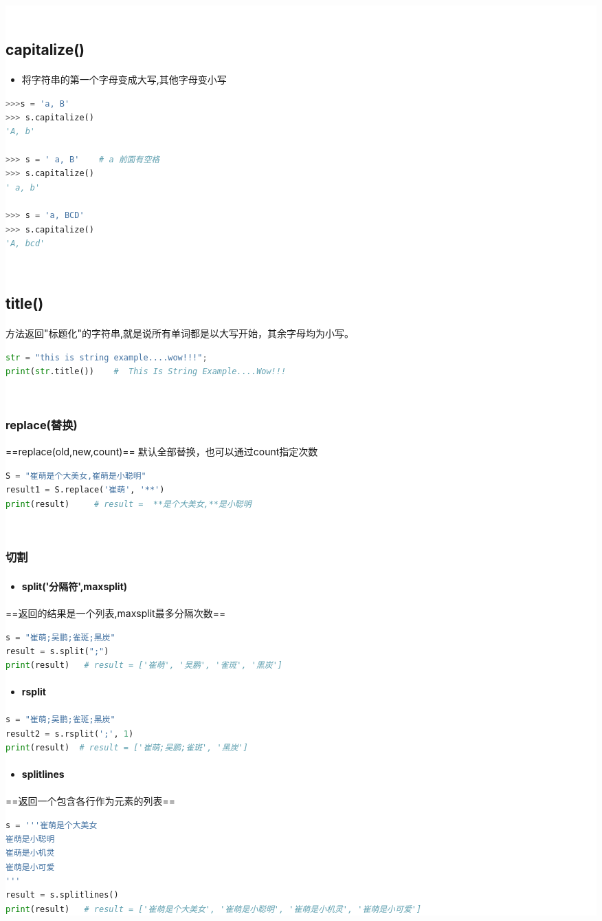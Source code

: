 <br>

## capitalize()
- 将字符串的第一个字母变成大写,其他字母变小写
```python
>>>s = 'a, B'
>>> s.capitalize()
'A, b'
 
>>> s = ' a, B'    # a 前面有空格
>>> s.capitalize()
' a, b'
 
>>> s = 'a, BCD'
>>> s.capitalize()
'A, bcd'
```

<br>

## title() 
方法返回"标题化"的字符串,就是说所有单词都是以大写开始，其余字母均为小写。
```python
str = "this is string example....wow!!!";
print(str.title())    #  This Is String Example....Wow!!!
```
<br>

### replace(替换)
==replace(old,new,count)== 默认全部替换，也可以通过count指定次数
```python
S = "崔萌是个大美女,崔萌是小聪明"
result1 = S.replace('崔萌', '**')
print(result)     # result =  **是个大美女,**是小聪明
```

<br>

### 切割
- #### split('分隔符',maxsplit)
==返回的结果是一个列表,maxsplit最多分隔次数==
```python
s = "崔萌;吴鹏;雀斑;黑炭"
result = s.split(";")
print(result)   # result = ['崔萌', '吴鹏', '雀斑', '黑炭']
```
- #### rsplit
```python
s = "崔萌;吴鹏;雀斑;黑炭"
result2 = s.rsplit(';', 1)
print(result)  # result = ['崔萌;吴鹏;雀斑', '黑炭']
```
- #### splitlines
==返回一个包含各行作为元素的列表==
```python
s = '''崔萌是个大美女
崔萌是小聪明
崔萌是小机灵
崔萌是小可爱
'''
result = s.splitlines()
print(result)   # result = ['崔萌是个大美女', '崔萌是小聪明', '崔萌是小机灵', '崔萌是小可爱']
```
